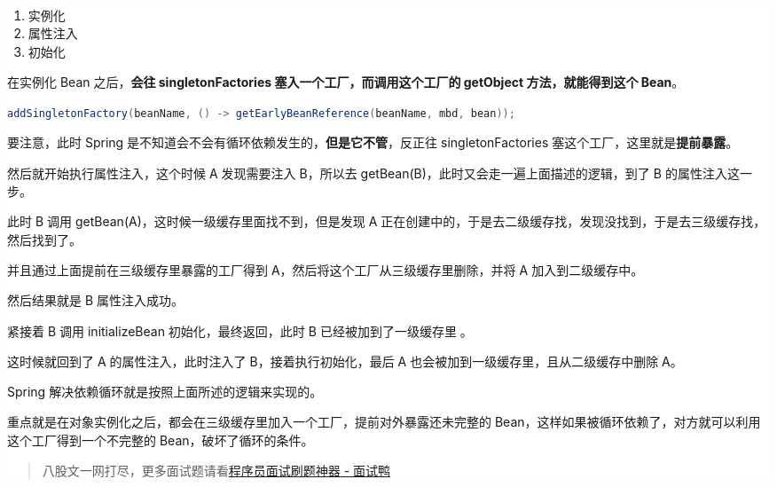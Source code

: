 1. 实例化
2. 属性注入
3. 初始化

在实例化 Bean 之后，**会往 singletonFactories 塞入一个工厂，而调用这个工厂的 getObject 方法，就能得到这个 Bean**。

```java
addSingletonFactory(beanName, () -> getEarlyBeanReference(beanName, mbd, bean));
```

要注意，此时 Spring 是不知道会不会有循环依赖发生的，**但是它不管**，反正往 singletonFactories 塞这个工厂，这里就是**提前暴露**。

然后就开始执行属性注入，这个时候 A 发现需要注入 B，所以去 getBean(B)，此时又会走一遍上面描述的逻辑，到了 B 的属性注入这一步。

此时 B 调用 getBean(A)，这时候一级缓存里面找不到，但是发现 A 正在创建中的，于是去二级缓存找，发现没找到，于是去三级缓存找，然后找到了。

并且通过上面提前在三级缓存里暴露的工厂得到 A，然后将这个工厂从三级缓存里删除，并将 A 加入到二级缓存中。

然后结果就是 B 属性注入成功。

紧接着 B 调用 initializeBean 初始化，最终返回，此时 B 已经被加到了一级缓存里 。

这时候就回到了 A 的属性注入，此时注入了 B，接着执行初始化，最后 A 也会被加到一级缓存里​，且从二级缓存中删除 A。

Spring 解决依赖循环就是按照上面所述的逻辑来实现的。

重点就是在对象实例化之后，都会在三级缓存里加入一个工厂，提前对外暴露还未完整的 Bean，这样如果被循环依赖了，对方就可以利用这个工厂得到一个不完整的 Bean，破坏了循环的条件。

> 八股文一网打尽，更多面试题请看[程序员面试刷题神器 - 面试鸭](https://www.mianshiya.com/)